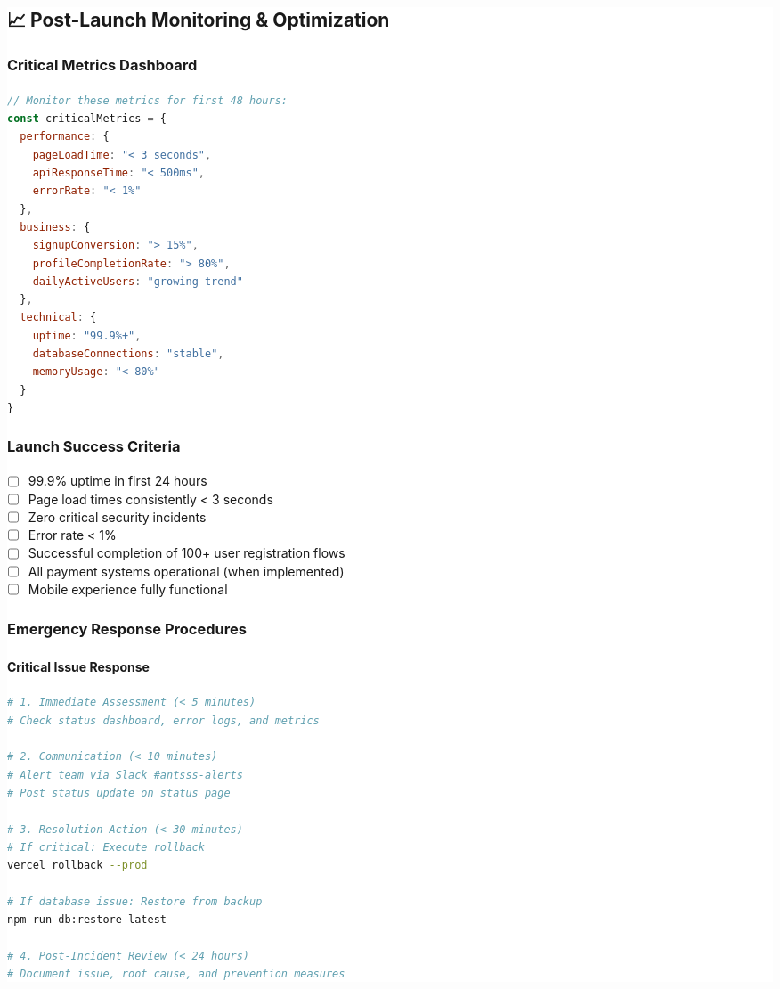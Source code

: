 ## 📈 Post-Launch Monitoring & Optimization

### Critical Metrics Dashboard

```javascript
// Monitor these metrics for first 48 hours:
const criticalMetrics = {
  performance: {
    pageLoadTime: "< 3 seconds",
    apiResponseTime: "< 500ms",
    errorRate: "< 1%"
  },
  business: {
    signupConversion: "> 15%",
    profileCompletionRate: "> 80%",
    dailyActiveUsers: "growing trend"
  },
  technical: {
    uptime: "99.9%+",
    databaseConnections: "stable",
    memoryUsage: "< 80%"
  }
}
```

### Launch Success Criteria

- [ ] 99.9% uptime in first 24 hours
- [ ] Page load times consistently < 3 seconds
- [ ] Zero critical security incidents
- [ ] Error rate < 1%
- [ ] Successful completion of 100+ user registration flows
- [ ] All payment systems operational (when implemented)
- [ ] Mobile experience fully functional

### Emergency Response Procedures

#### Critical Issue Response
```bash
# 1. Immediate Assessment (< 5 minutes)
# Check status dashboard, error logs, and metrics

# 2. Communication (< 10 minutes)
# Alert team via Slack #antsss-alerts
# Post status update on status page

# 3. Resolution Action (< 30 minutes)
# If critical: Execute rollback
vercel rollback --prod

# If database issue: Restore from backup
npm run db:restore latest

# 4. Post-Incident Review (< 24 hours)
# Document issue, root cause, and prevention measures
```
